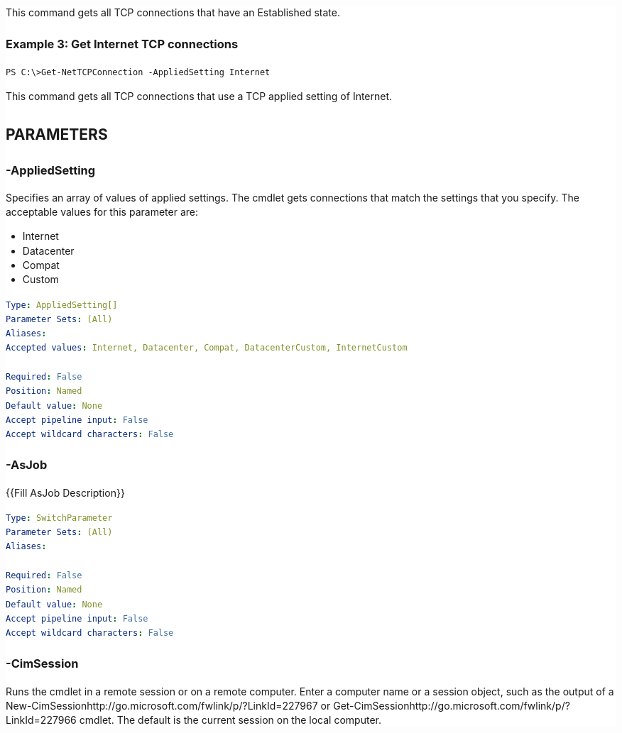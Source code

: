 This command gets all TCP connections that have an Established state.

### Example 3: Get Internet TCP connections
```
PS C:\>Get-NetTCPConnection -AppliedSetting Internet
```

This command gets all TCP connections that use a TCP applied setting of Internet.

## PARAMETERS

### -AppliedSetting
Specifies an array of values of applied settings.
The cmdlet gets connections that match the settings that you specify.
The acceptable values for this parameter are:

- Internet
- Datacenter
- Compat
- Custom

```yaml
Type: AppliedSetting[]
Parameter Sets: (All)
Aliases: 
Accepted values: Internet, Datacenter, Compat, DatacenterCustom, InternetCustom

Required: False
Position: Named
Default value: None
Accept pipeline input: False
Accept wildcard characters: False
```

### -AsJob
{{Fill AsJob Description}}

```yaml
Type: SwitchParameter
Parameter Sets: (All)
Aliases: 

Required: False
Position: Named
Default value: None
Accept pipeline input: False
Accept wildcard characters: False
```

### -CimSession
Runs the cmdlet in a remote session or on a remote computer.
Enter a computer name or a session object, such as the output of a New-CimSessionhttp://go.microsoft.com/fwlink/p/?LinkId=227967 or Get-CimSessionhttp://go.microsoft.com/fwlink/p/?LinkId=227966 cmdlet.
The default is the current session on the local computer.
